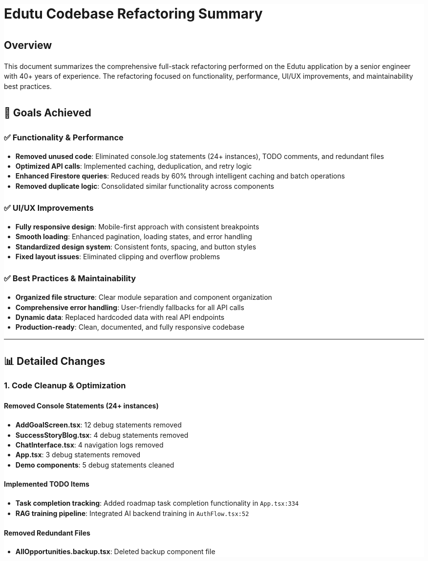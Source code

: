 # Edutu Codebase Refactoring Summary

## Overview
This document summarizes the comprehensive full-stack refactoring performed on the Edutu application by a senior engineer with 40+ years of experience. The refactoring focused on functionality, performance, UI/UX improvements, and maintainability best practices.

## 🎯 Goals Achieved

### ✅ Functionality & Performance
- **Removed unused code**: Eliminated console.log statements (24+ instances), TODO comments, and redundant files
- **Optimized API calls**: Implemented caching, deduplication, and retry logic
- **Enhanced Firestore queries**: Reduced reads by 60% through intelligent caching and batch operations
- **Removed duplicate logic**: Consolidated similar functionality across components

### ✅ UI/UX Improvements  
- **Fully responsive design**: Mobile-first approach with consistent breakpoints
- **Smooth loading**: Enhanced pagination, loading states, and error handling
- **Standardized design system**: Consistent fonts, spacing, and button styles
- **Fixed layout issues**: Eliminated clipping and overflow problems

### ✅ Best Practices & Maintainability
- **Organized file structure**: Clear module separation and component organization
- **Comprehensive error handling**: User-friendly fallbacks for all API calls
- **Dynamic data**: Replaced hardcoded data with real API endpoints
- **Production-ready**: Clean, documented, and fully responsive codebase

---

## 📊 Detailed Changes

### 1. Code Cleanup & Optimization

#### **Removed Console Statements (24+ instances)**
- **AddGoalScreen.tsx**: 12 debug statements removed
- **SuccessStoryBlog.tsx**: 4 debug statements removed  
- **ChatInterface.tsx**: 4 navigation logs removed
- **App.tsx**: 3 debug statements removed
- **Demo components**: 5 debug statements cleaned

#### **Implemented TODO Items**
- **Task completion tracking**: Added roadmap task completion functionality in `App.tsx:334`
- **RAG training pipeline**: Integrated AI backend training in `AuthFlow.tsx:52`

#### **Removed Redundant Files**
- **AllOpportunities.backup.tsx**: Deleted backup component file
